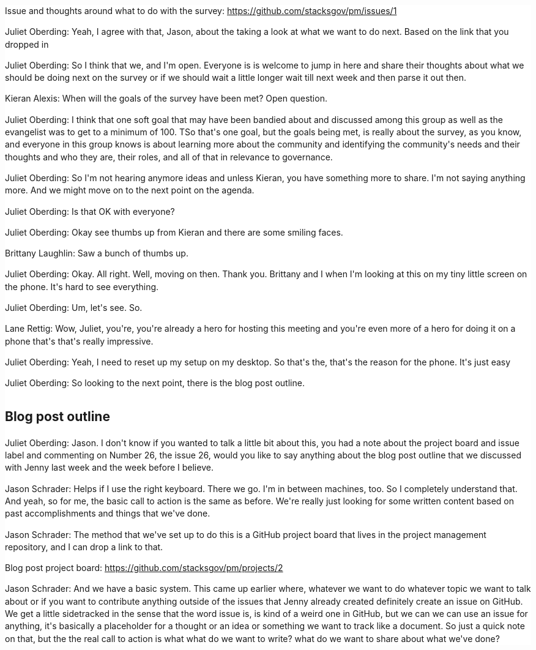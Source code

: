 Issue and thoughts around what to do with the survey: https://github.com/stacksgov/pm/issues/1

Juliet Oberding: Yeah, I agree with that, Jason, about the taking a look at what we want to do next. Based on the link that you dropped in

Juliet Oberding: So I think that we, and I'm open. Everyone is is welcome to jump in here and share their thoughts about what we should be doing next on the survey or if we should wait a little longer wait till next week and then parse it out then.

Kieran Alexis: When will the goals of the survey have been met? Open question.

Juliet Oberding: I think that one soft goal that may have been bandied about and discussed among this group as well as the evangelist was to get to a minimum of 100. TSo that's one goal, but the goals being met, is really about the survey, as you know, and everyone in this group knows is about learning more about the community and identifying the community's needs and their thoughts and who they are, their roles, and all of that in relevance to governance.

Juliet Oberding: So I'm not hearing anymore ideas and unless Kieran, you have something more to share. I'm not saying anything more. And we might move on to the next point on the agenda.

Juliet Oberding: Is that OK with everyone?

Juliet Oberding: Okay see thumbs up from Kieran and there are some smiling faces.

Brittany Laughlin: Saw a bunch of thumbs up.

Juliet Oberding: Okay. All right. Well, moving on then. Thank you. Brittany and I when I'm looking at this on my tiny little screen on the phone. It's hard to see everything.

Juliet Oberding: Um, let's see. So.

Lane Rettig: Wow, Juliet, you're, you're already a hero for hosting this meeting and you're even more of a hero for doing it on a phone that's that's really impressive.

Juliet Oberding: Yeah, I need to reset up my setup on my desktop. So that's the, that's the reason for the phone. It's just easy

Juliet Oberding: So looking to the next point, there is the blog post outline.

## Blog post outline

Juliet Oberding: Jason. I don't know if you wanted to talk a little bit about this, you had a note about the project board and issue label and commenting on Number 26, the issue 26, would you like to say anything about the blog post outline that we discussed with Jenny last week and the week before I believe.

Jason Schrader: Helps if I use the right keyboard. There we go. I'm in between machines, too. So I completely understand that. And yeah, so for me, the basic call to action is the same as before. We're really just looking for some written content based on past accomplishments and things that we've done.

Jason Schrader: The method that we've set up to do this is a GitHub project board that lives in the project management repository, and I can drop a link to that.

Blog post project board: https://github.com/stacksgov/pm/projects/2

Jason Schrader: And we have a basic system. This came up earlier where, whatever we want to do whatever topic we want to talk about or if you want to contribute anything outside of the issues that Jenny already created definitely create an issue on GitHub. We get a little sidetracked in the sense that the word issue is, is kind of a weird one in GitHub, but we can we can use an issue for anything, it's basically a placeholder for a thought or an idea or something we want to track like a document. So just a quick note on that, but the the real call to action is what what do we want to write? what do we want to share about what we've done?
